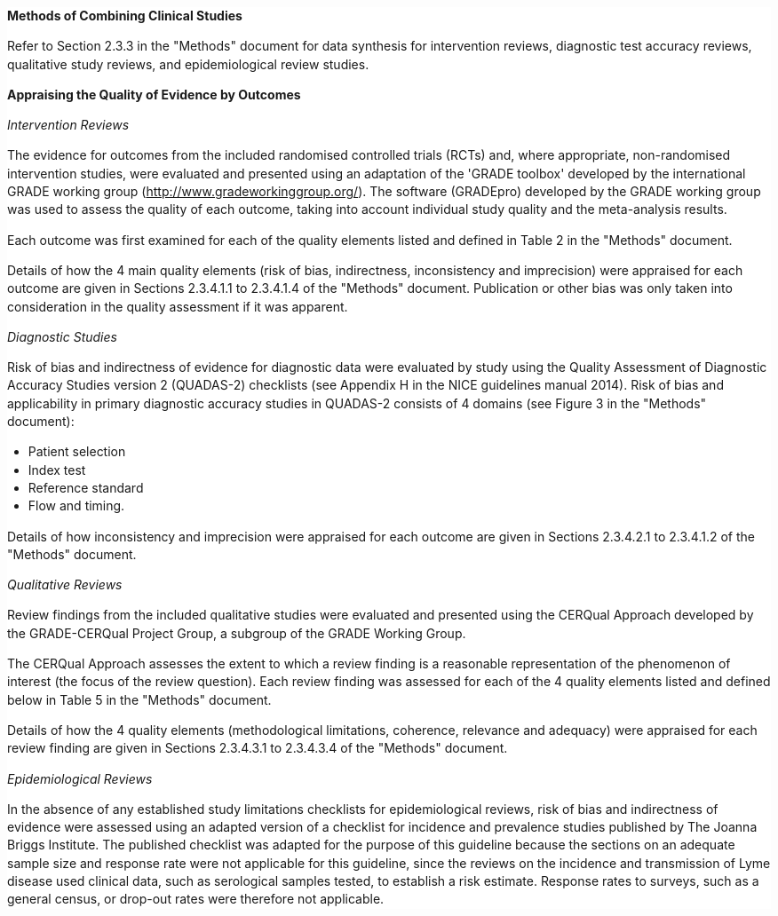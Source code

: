 

**Methods of Combining Clinical Studies**

Refer to Section 2.3.3 in the "Methods" document for data synthesis for intervention reviews, diagnostic test accuracy reviews, qualitative study reviews, and epidemiological review studies.

**Appraising the Quality of Evidence by Outcomes**

_Intervention Reviews_

The evidence for outcomes from the included randomised controlled trials (RCTs) and, where appropriate, non-randomised intervention studies, were evaluated and presented using an adaptation of the 'GRADE toolbox' developed by the international GRADE working group (<http://www.gradeworkinggroup.org/>). The software (GRADEpro) developed by the GRADE working group was used to assess the quality of each outcome, taking into account individual study quality and the meta-analysis results. 

Each outcome was first examined for each of the quality elements listed and defined in Table 2 in the "Methods" document.

Details of how the 4 main quality elements (risk of bias, indirectness, inconsistency and imprecision) were appraised for each outcome are given in Sections 2.3.4.1.1 to 2.3.4.1.4 of the "Methods" document. Publication or other bias was only taken into consideration in the quality assessment if it was apparent.

_Diagnostic Studies_

Risk of bias and indirectness of evidence for diagnostic data were evaluated by study using the Quality Assessment of Diagnostic Accuracy Studies version 2 (QUADAS-2) checklists (see Appendix H in the NICE guidelines manual 2014). Risk of bias and applicability in primary diagnostic accuracy studies in QUADAS-2 consists of 4 domains (see Figure 3 in the "Methods" document):

  * Patient selection 
  * Index test 
  * Reference standard 
  * Flow and timing. 



Details of how inconsistency and imprecision were appraised for each outcome are given in Sections 2.3.4.2.1 to 2.3.4.1.2 of the "Methods" document.

_Qualitative Reviews_

Review findings from the included qualitative studies were evaluated and presented using the CERQual Approach developed by the GRADE-CERQual Project Group, a subgroup of the GRADE Working Group. 

The CERQual Approach assesses the extent to which a review finding is a reasonable representation of the phenomenon of interest (the focus of the review question). Each review finding was assessed for each of the 4 quality elements listed and defined below in Table 5 in the "Methods" document.

Details of how the 4 quality elements (methodological limitations, coherence, relevance and adequacy) were appraised for each review finding are given in Sections 2.3.4.3.1 to 2.3.4.3.4 of the "Methods" document.

_Epidemiological Reviews_

In the absence of any established study limitations checklists for epidemiological reviews, risk of bias and indirectness of evidence were assessed using an adapted version of a checklist for incidence and prevalence studies published by The Joanna Briggs Institute. The published checklist was adapted for the purpose of this guideline because the sections on an adequate sample size and response rate were not applicable for this guideline, since the reviews on the incidence and transmission of Lyme disease used clinical data, such as serological samples tested, to establish a risk estimate. Response rates to surveys, such as a general census, or drop-out rates were therefore not applicable.
